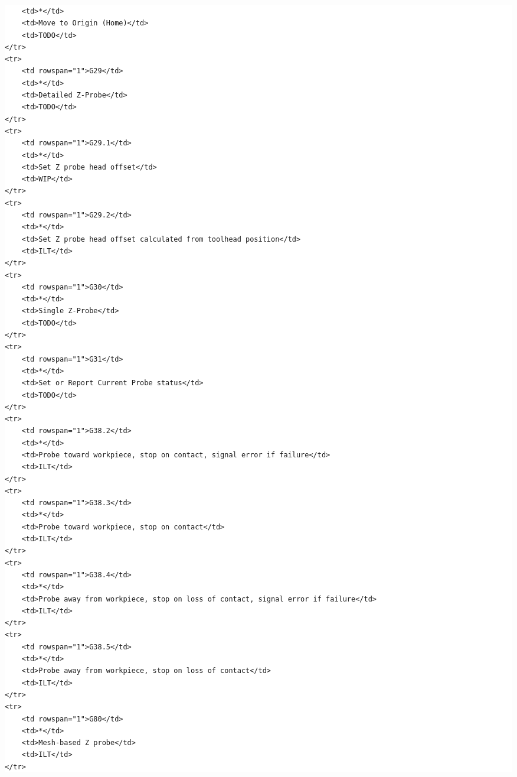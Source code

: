         <td>*</td>
        <td>Move to Origin (Home)</td>
        <td>TODO</td>
    </tr>
    <tr>
        <td rowspan="1">G29</td>
        <td>*</td>
        <td>Detailed Z-Probe</td>
        <td>TODO</td>
    </tr>
    <tr>
        <td rowspan="1">G29.1</td>
        <td>*</td>
        <td>Set Z probe head offset</td>
        <td>WIP</td>
    </tr>
    <tr>
        <td rowspan="1">G29.2</td>
        <td>*</td>
        <td>Set Z probe head offset calculated from toolhead position</td>
        <td>ILT</td>
    </tr>
    <tr>
        <td rowspan="1">G30</td>
        <td>*</td>
        <td>Single Z-Probe</td>
        <td>TODO</td>
    </tr>
    <tr>
        <td rowspan="1">G31</td>
        <td>*</td>
        <td>Set or Report Current Probe status</td>
        <td>TODO</td>
    </tr>
    <tr>
        <td rowspan="1">G38.2</td>
        <td>*</td>
        <td>Probe toward workpiece, stop on contact, signal error if failure</td>
        <td>ILT</td>
    </tr>
    <tr>
        <td rowspan="1">G38.3</td>
        <td>*</td>
        <td>Probe toward workpiece, stop on contact</td>
        <td>ILT</td>
    </tr>
    <tr>
        <td rowspan="1">G38.4</td>
        <td>*</td>
        <td>Probe away from workpiece, stop on loss of contact, signal error if failure</td>
        <td>ILT</td>
    </tr>
    <tr>
        <td rowspan="1">G38.5</td>
        <td>*</td>
        <td>Probe away from workpiece, stop on loss of contact</td>
        <td>ILT</td>
    </tr>
    <tr>
        <td rowspan="1">G80</td>
        <td>*</td>
        <td>Mesh-based Z probe</td>
        <td>ILT</td>
    </tr>